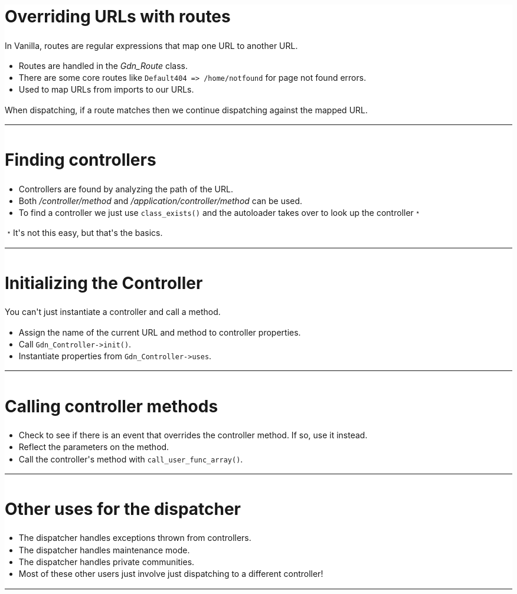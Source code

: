 
# Overriding URLs with routes

In Vanilla, routes are regular expressions that map one URL to another URL.

* Routes are handled in the *Gdn_Route* class.
* There are some core routes like `Default404 => /home/notfound` for page not found errors.
* Used to map URLs from imports to our URLs.

When dispatching, if a route matches then we continue dispatching against the mapped URL.

---

# Finding controllers

* Controllers are found by analyzing the path of the URL.
* Both */controller/method* and */application/controller/method* can be used.
* To find a controller we just use `class_exists()` and the autoloader takes over to look up the controller﹡

﹡It's not this easy, but that's the basics.

---

# Initializing the Controller

You can't just instantiate a controller and call a method.

* Assign the name of the current URL and method to controller properties.
* Call `Gdn_Controller->init()`.
* Instantiate properties from `Gdn_Controller->uses`.

---

# Calling controller methods

* Check to see if there is an event that overrides the controller method. If so, use it instead.
* Reflect the parameters on the method.
* Call the controller's method with `call_user_func_array()`.

---

# Other uses for the dispatcher

* The dispatcher handles exceptions thrown from controllers.
* The dispatcher handles maintenance mode.
* The dispatcher handles private communities.
* Most of these other users just involve just dispatching to a different controller!

---
